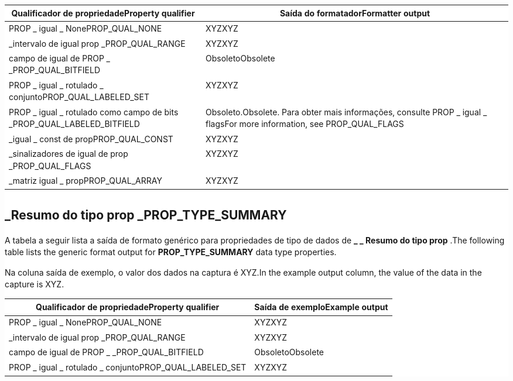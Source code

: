 

| <span data-ttu-id="1f3df-136">Qualificador de propriedade</span><span class="sxs-lookup"><span data-stu-id="1f3df-136">Property qualifier</span></span>            | <span data-ttu-id="1f3df-137">Saída do formatador</span><span class="sxs-lookup"><span data-stu-id="1f3df-137">Formatter output</span></span>                                      |
|-------------------------------|-------------------------------------------------------|
| <span data-ttu-id="1f3df-138">PROP \_ igual \_ None</span><span class="sxs-lookup"><span data-stu-id="1f3df-138">PROP\_QUAL\_NONE</span></span>              | <span data-ttu-id="1f3df-139">XYZ</span><span class="sxs-lookup"><span data-stu-id="1f3df-139">XYZ</span></span>                                                   |
| <span data-ttu-id="1f3df-140">\_intervalo de igual prop \_</span><span class="sxs-lookup"><span data-stu-id="1f3df-140">PROP\_QUAL\_RANGE</span></span>             | <span data-ttu-id="1f3df-141">XYZ</span><span class="sxs-lookup"><span data-stu-id="1f3df-141">XYZ</span></span>                                                   |
| <span data-ttu-id="1f3df-142">campo de igual de PROP \_ \_</span><span class="sxs-lookup"><span data-stu-id="1f3df-142">PROP\_QUAL\_BITFIELD</span></span>          | <span data-ttu-id="1f3df-143">Obsoleto</span><span class="sxs-lookup"><span data-stu-id="1f3df-143">Obsolete</span></span>                                              |
| <span data-ttu-id="1f3df-144">PROP \_ igual \_ rotulado \_ conjunto</span><span class="sxs-lookup"><span data-stu-id="1f3df-144">PROP\_QUAL\_LABELED\_SET</span></span>      | <span data-ttu-id="1f3df-145">XYZ</span><span class="sxs-lookup"><span data-stu-id="1f3df-145">XYZ</span></span>                                                   |
| <span data-ttu-id="1f3df-146">PROP \_ igual \_ rotulado como campo de bits \_</span><span class="sxs-lookup"><span data-stu-id="1f3df-146">PROP\_QUAL\_LABELED\_BITFIELD</span></span> | <span data-ttu-id="1f3df-147">Obsoleto.</span><span class="sxs-lookup"><span data-stu-id="1f3df-147">Obsolete.</span></span> <span data-ttu-id="1f3df-148">Para obter mais informações, consulte PROP \_ igual \_ flags</span><span class="sxs-lookup"><span data-stu-id="1f3df-148">For more information, see PROP\_QUAL\_FLAGS</span></span> |
| <span data-ttu-id="1f3df-149">\_igual \_ const de prop</span><span class="sxs-lookup"><span data-stu-id="1f3df-149">PROP\_QUAL\_CONST</span></span>             | <span data-ttu-id="1f3df-150">XYZ</span><span class="sxs-lookup"><span data-stu-id="1f3df-150">XYZ</span></span>                                                   |
| <span data-ttu-id="1f3df-151">\_sinalizadores de igual de prop \_</span><span class="sxs-lookup"><span data-stu-id="1f3df-151">PROP\_QUAL\_FLAGS</span></span>             | <span data-ttu-id="1f3df-152">XYZ</span><span class="sxs-lookup"><span data-stu-id="1f3df-152">XYZ</span></span>                                                   |
| <span data-ttu-id="1f3df-153">\_matriz igual \_ prop</span><span class="sxs-lookup"><span data-stu-id="1f3df-153">PROP\_QUAL\_ARRAY</span></span>             | <span data-ttu-id="1f3df-154">XYZ</span><span class="sxs-lookup"><span data-stu-id="1f3df-154">XYZ</span></span>                                                   |



 

## <a name="prop_type_summary"></a><span data-ttu-id="1f3df-155">\_Resumo do tipo prop \_</span><span class="sxs-lookup"><span data-stu-id="1f3df-155">PROP\_TYPE\_SUMMARY</span></span>

<span data-ttu-id="1f3df-156">A tabela a seguir lista a saída de formato genérico para propriedades de tipo de dados de **\_ \_ Resumo do tipo prop** .</span><span class="sxs-lookup"><span data-stu-id="1f3df-156">The following table lists the generic format output for **PROP\_TYPE\_SUMMARY** data type properties.</span></span>

<span data-ttu-id="1f3df-157">Na coluna saída de exemplo, o valor dos dados na captura é XYZ.</span><span class="sxs-lookup"><span data-stu-id="1f3df-157">In the example output column, the value of the data in the capture is XYZ.</span></span>



| <span data-ttu-id="1f3df-158">Qualificador de propriedade</span><span class="sxs-lookup"><span data-stu-id="1f3df-158">Property qualifier</span></span>            | <span data-ttu-id="1f3df-159">Saída de exemplo</span><span class="sxs-lookup"><span data-stu-id="1f3df-159">Example output</span></span>                                        |
|-------------------------------|-------------------------------------------------------|
| <span data-ttu-id="1f3df-160">PROP \_ igual \_ None</span><span class="sxs-lookup"><span data-stu-id="1f3df-160">PROP\_QUAL\_NONE</span></span>              | <span data-ttu-id="1f3df-161">XYZ</span><span class="sxs-lookup"><span data-stu-id="1f3df-161">XYZ</span></span>                                                   |
| <span data-ttu-id="1f3df-162">\_intervalo de igual prop \_</span><span class="sxs-lookup"><span data-stu-id="1f3df-162">PROP\_QUAL\_RANGE</span></span>             | <span data-ttu-id="1f3df-163">XYZ</span><span class="sxs-lookup"><span data-stu-id="1f3df-163">XYZ</span></span>                                                   |
| <span data-ttu-id="1f3df-164">campo de igual de PROP \_ \_</span><span class="sxs-lookup"><span data-stu-id="1f3df-164">PROP\_QUAL\_BITFIELD</span></span>          | <span data-ttu-id="1f3df-165">Obsoleto</span><span class="sxs-lookup"><span data-stu-id="1f3df-165">Obsolete</span></span>                                              |
| <span data-ttu-id="1f3df-166">PROP \_ igual \_ rotulado \_ conjunto</span><span class="sxs-lookup"><span data-stu-id="1f3df-166">PROP\_QUAL\_LABELED\_SET</span></span>      | <span data-ttu-id="1f3df-167">XYZ</span><span class="sxs-lookup"><span data-stu-id="1f3df-167">XYZ</span></span>                                                   |
